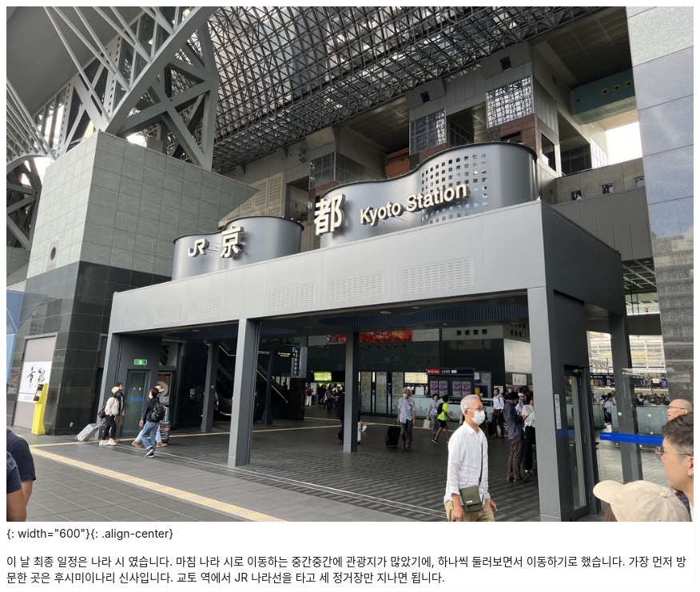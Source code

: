 <center><iframe src="https://www.google.com/maps/embed?pb=!1m28!1m12!1m3!1d13076.534735340989!2d135.75564162026643!3d34.97831604698755!2m3!1f0!2f0!3f0!3m2!1i1024!2i768!4f13.1!4m13!3e3!4m5!1s0x6001089572eaf6db%3A0x469c370f6f1f1b0b!2z7J2867O4IOq1kO2GoOu2gCDqtZDthqDsi5wg7Iuc66qo6rWQ6rWsIOuLpOydtOuniOyTsOy0iCDrpqzqsIAg66Gc7JaEIO2YuO2FlCDqtZDthqA!3m2!1d34.986385299999995!2d135.75269509999998!4m5!1s0x60010f153d2e6d21%3A0x7b1aca1c753ae2e9!2z7ZuE7Iuc66-4IOydtOuCmOumrCDsi6DsgqwgNjggRnVrYWt1c2EgWWFidW5vdWNoaWNobywgRnVzaGltaSBXYXJkLCBLeW90bywgNjEyLTA4ODIg7J2867O4!3m2!1d34.9676945!2d135.7791876!5e0!3m2!1sko!2skr!4v1697594167177!5m2!1sko!2skr" width="600" height="450" style="border:0;" allowfullscreen="" loading="lazy" referrerpolicy="no-referrer-when-downgrade"></iframe></center>

![](/assets/images/Travel/021/02.jpg){: width="600"}{: .align-center}

이 날 최종 일정은 나라 시 였습니다. 마침 나라 시로 이동하는 중간중간에 관광지가 많았기에, 하나씩 둘러보면서 이동하기로 했습니다. 가장 먼저 방문한 곳은 후시미이나리 신사입니다. 교토 역에서 JR 나라선을 타고 세 정거장만 지나면 됩니다.
